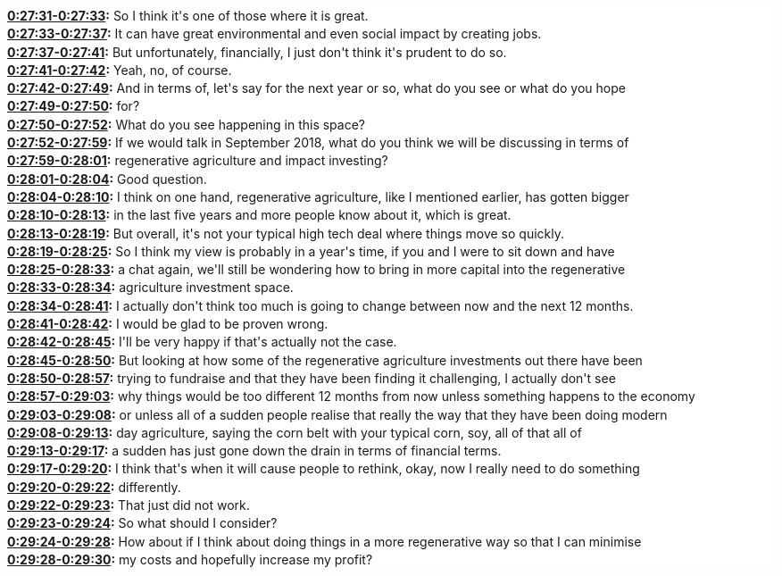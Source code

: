 **[0:27:31-0:27:33](https://investinginregenerativeagriculture.com/2017/10/28/renee-cheung/#t=0:27:31):**  So I think it's one of those where it is great.  
**[0:27:33-0:27:37](https://investinginregenerativeagriculture.com/2017/10/28/renee-cheung/#t=0:27:33):**  It can have great environmental and even social impact by creating jobs.  
**[0:27:37-0:27:41](https://investinginregenerativeagriculture.com/2017/10/28/renee-cheung/#t=0:27:37):**  But unfortunately, financially, I just don't think it's prudent to do so.  
**[0:27:41-0:27:42](https://investinginregenerativeagriculture.com/2017/10/28/renee-cheung/#t=0:27:41):**  Yeah, no, of course.  
**[0:27:42-0:27:49](https://investinginregenerativeagriculture.com/2017/10/28/renee-cheung/#t=0:27:42):**  And in terms of, let's say for the next year or so, what do you see or what do you hope  
**[0:27:49-0:27:50](https://investinginregenerativeagriculture.com/2017/10/28/renee-cheung/#t=0:27:49):**  for?  
**[0:27:50-0:27:52](https://investinginregenerativeagriculture.com/2017/10/28/renee-cheung/#t=0:27:50):**  What do you see happening in this space?  
**[0:27:52-0:27:59](https://investinginregenerativeagriculture.com/2017/10/28/renee-cheung/#t=0:27:52):**  If we would talk in September 2018, what do you think we will be discussing in terms of  
**[0:27:59-0:28:01](https://investinginregenerativeagriculture.com/2017/10/28/renee-cheung/#t=0:27:59):**  regenerative agriculture and impact investing?  
**[0:28:01-0:28:04](https://investinginregenerativeagriculture.com/2017/10/28/renee-cheung/#t=0:28:01):**  Good question.  
**[0:28:04-0:28:10](https://investinginregenerativeagriculture.com/2017/10/28/renee-cheung/#t=0:28:04):**  I think on one hand, regenerative agriculture, like I mentioned earlier, has gotten bigger  
**[0:28:10-0:28:13](https://investinginregenerativeagriculture.com/2017/10/28/renee-cheung/#t=0:28:10):**  in the last five years and more people know about it, which is great.  
**[0:28:13-0:28:19](https://investinginregenerativeagriculture.com/2017/10/28/renee-cheung/#t=0:28:13):**  But overall, it's not your typical high tech deal where things move so quickly.  
**[0:28:19-0:28:25](https://investinginregenerativeagriculture.com/2017/10/28/renee-cheung/#t=0:28:19):**  So I think my view is probably in a year's time, if you and I were to sit down and have  
**[0:28:25-0:28:33](https://investinginregenerativeagriculture.com/2017/10/28/renee-cheung/#t=0:28:25):**  a chat again, we'll still be wondering how to bring in more capital into the regenerative  
**[0:28:33-0:28:34](https://investinginregenerativeagriculture.com/2017/10/28/renee-cheung/#t=0:28:33):**  agriculture investment space.  
**[0:28:34-0:28:41](https://investinginregenerativeagriculture.com/2017/10/28/renee-cheung/#t=0:28:34):**  I actually don't think too much is going to change between now and the next 12 months.  
**[0:28:41-0:28:42](https://investinginregenerativeagriculture.com/2017/10/28/renee-cheung/#t=0:28:41):**  I would be glad to be proven wrong.  
**[0:28:42-0:28:45](https://investinginregenerativeagriculture.com/2017/10/28/renee-cheung/#t=0:28:42):**  I'll be very happy if that's actually not the case.  
**[0:28:45-0:28:50](https://investinginregenerativeagriculture.com/2017/10/28/renee-cheung/#t=0:28:45):**  But looking at how some of the regenerative agriculture investments out there have been  
**[0:28:50-0:28:57](https://investinginregenerativeagriculture.com/2017/10/28/renee-cheung/#t=0:28:50):**  trying to fundraise and that they have been finding it challenging, I actually don't see  
**[0:28:57-0:29:03](https://investinginregenerativeagriculture.com/2017/10/28/renee-cheung/#t=0:28:57):**  why things would be too different 12 months from now unless something happens to the economy  
**[0:29:03-0:29:08](https://investinginregenerativeagriculture.com/2017/10/28/renee-cheung/#t=0:29:03):**  or unless all of a sudden people realise that really the way that they have been doing modern  
**[0:29:08-0:29:13](https://investinginregenerativeagriculture.com/2017/10/28/renee-cheung/#t=0:29:08):**  day agriculture, saying the corn belt with your typical corn, soy, all of that all of  
**[0:29:13-0:29:17](https://investinginregenerativeagriculture.com/2017/10/28/renee-cheung/#t=0:29:13):**  a sudden has just gone down the drain in terms of financial terms.  
**[0:29:17-0:29:20](https://investinginregenerativeagriculture.com/2017/10/28/renee-cheung/#t=0:29:17):**  I think that's when it will cause people to rethink, okay, now I really need to do something  
**[0:29:20-0:29:22](https://investinginregenerativeagriculture.com/2017/10/28/renee-cheung/#t=0:29:20):**  differently.  
**[0:29:22-0:29:23](https://investinginregenerativeagriculture.com/2017/10/28/renee-cheung/#t=0:29:22):**  That just did not work.  
**[0:29:23-0:29:24](https://investinginregenerativeagriculture.com/2017/10/28/renee-cheung/#t=0:29:23):**  So what should I consider?  
**[0:29:24-0:29:28](https://investinginregenerativeagriculture.com/2017/10/28/renee-cheung/#t=0:29:24):**  How about if I think about doing things in a more regenerative way so that I can minimise  
**[0:29:28-0:29:30](https://investinginregenerativeagriculture.com/2017/10/28/renee-cheung/#t=0:29:28):**  my costs and hopefully increase my profit?  